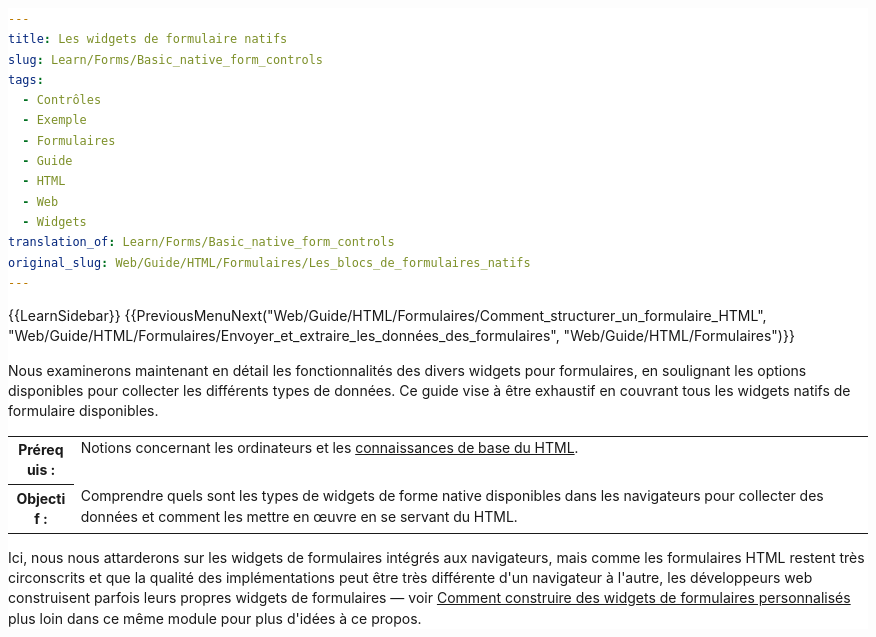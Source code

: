 ```yaml
---
title: Les widgets de formulaire natifs
slug: Learn/Forms/Basic_native_form_controls
tags:
  - Contrôles
  - Exemple
  - Formulaires
  - Guide
  - HTML
  - Web
  - Widgets
translation_of: Learn/Forms/Basic_native_form_controls
original_slug: Web/Guide/HTML/Formulaires/Les_blocs_de_formulaires_natifs
---
```

{{LearnSidebar}}
{{PreviousMenuNext("Web/Guide/HTML/Formulaires/Comment_structurer_un_formulaire_HTML", "Web/Guide/HTML/Formulaires/Envoyer_et_extraire_les_données_des_formulaires", "Web/Guide/HTML/Formulaires")}}

Nous examinerons maintenant en détail les fonctionnalités des divers widgets pour formulaires, en soulignant les options disponibles pour collecter les différents types de données. Ce guide vise à être exhaustif en couvrant tous les widgets natifs de formulaire disponibles.

<table class="standard-table">
  <tbody>
    <tr>
      <th scope="row">Prérequis&nbsp;:</th>
      <td>
        Notions concernant les ordinateurs et les
        <a href="/fr/docs/Apprendre/HTML/Introduction_à_HTML"
          >connaissances de base du HTML</a
        >.
      </td>
    </tr>
    <tr>
      <th scope="row">Objectif&nbsp;:</th>
      <td>
        Comprendre quels sont les types de widgets de forme native disponibles
        dans les navigateurs pour collecter des données et comment les mettre en
        œuvre en se servant du HTML.
      </td>
    </tr>
  </tbody>
</table>

Ici, nous nous attarderons sur les widgets de formulaires intégrés aux navigateurs, mais comme les formulaires HTML restent très circonscrits et que la qualité des implémentations peut être très différente d'un navigateur à l'autre, les développeurs web construisent parfois leurs propres widgets de formulaires — voir [Comment construire des widgets de formulaires personnalisés](/fr/docs/Web/Guide/HTML/Formulaires/Comment_construire_des_widgets_de_formulaires_personnalisés) plus loin dans ce même module pour plus d'idées à ce propos.
